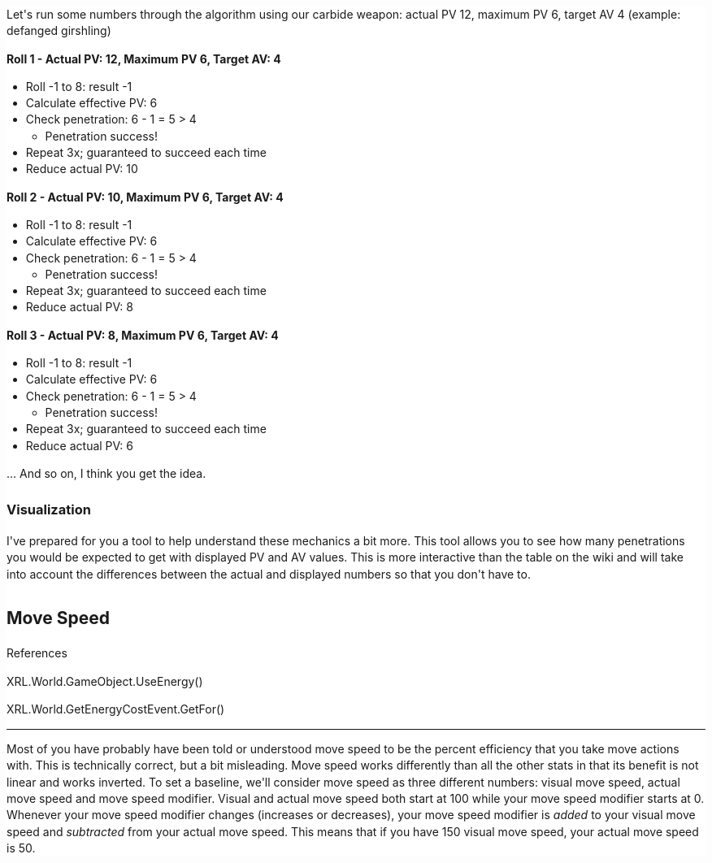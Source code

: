 Let's run some numbers through the algorithm using our carbide weapon: actual PV 12, maximum PV 6, target AV 4 (example: defanged girshling)

**Roll 1 - Actual PV: 12, Maximum PV 6, Target AV: 4**

-   Roll -1 to 8: result -1
-   Calculate effective PV: 6
-   Check penetration: 6 - 1 = 5 > 4
    -   Penetration success!
-   Repeat 3x; guaranteed to succeed each time
-   Reduce actual PV: 10

**Roll 2 - Actual PV: 10, Maximum PV 6, Target AV: 4**

-   Roll -1 to 8: result -1
-   Calculate effective PV: 6
-   Check penetration: 6 - 1 = 5 > 4
    -   Penetration success!
-   Repeat 3x; guaranteed to succeed each time
-   Reduce actual PV: 8

**Roll 3 - Actual PV: 8, Maximum PV 6, Target AV: 4**

-   Roll -1 to 8: result -1
-   Calculate effective PV: 6
-   Check penetration: 6 - 1 = 5 > 4
    -   Penetration success!
-   Repeat 3x; guaranteed to succeed each time
-   Reduce actual PV: 6

... And so on, I think you get the idea.

### Visualization

I've prepared for you a tool to help understand these mechanics a bit more. This tool allows you to see how many penetrations you would be expected to get with displayed PV and AV values. This is more interactive than the table on the wiki and will take into account the differences between the actual and displayed numbers so that you don't have to.

<combat-pen-tool></combat-pen-tool>



## Move Speed

References

<span class="code-reference">XRL.World.GameObject.UseEnergy()</span>

<span class="code-reference">XRL.World.GetEnergyCostEvent.GetFor()</span>

---

Most of you have probably have been told or understood move speed to be the percent efficiency that you take move actions with. This is technically correct, but a bit misleading. Move speed works differently than all the other stats in that its benefit is not linear and works inverted. To set a baseline, we'll consider move speed as three different numbers: visual move speed, actual move speed and move speed modifier. Visual and actual move speed both start at 100 while your move speed modifier starts at 0. Whenever your move speed modifier changes (increases or decreases), your move speed modifier is _added_ to your visual move speed and _subtracted_ from your actual move speed. This means that if you have 150 visual move speed, your actual move speed is 50.
